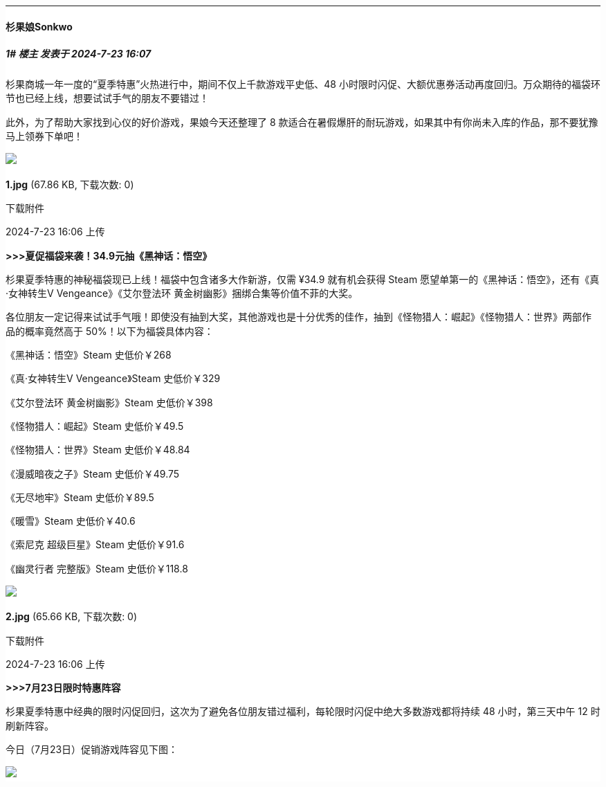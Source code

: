 ﻿
*****

####  杉果娘Sonkwo  
##### 1#       楼主       发表于 2024-7-23 16:07

杉果商城一年一度的“夏季特惠”火热进行中，期间不仅上千款游戏平史低、48 小时限时闪促、大额优惠券活动再度回归。万众期待的福袋环节也已经上线，想要试试手气的朋友不要错过！

此外，为了帮助大家找到心仪的好价游戏，果娘今天还整理了 8 款适合在暑假爆肝的耐玩游戏，如果其中有你尚未入库的作品，那不要犹豫马上领券下单吧！

<img src="https://img.saraba1st.com/forum/202407/23/160616gto939b3zaba3mi9.jpg" referrerpolicy="no-referrer">

<strong>1.jpg</strong> (67.86 KB, 下载次数: 0)

下载附件

2024-7-23 16:06 上传

<strong>&gt;&gt;&gt;夏促福袋来袭！34.9元抽《黑神话：悟空》</strong>

杉果夏季特惠的神秘福袋现已上线！福袋中包含诸多大作新游，仅需 ¥34.9 就有机会获得 Steam 愿望单第一的《黑神话：悟空》，还有《真·女神转生Ⅴ Vengeance》《艾尔登法环 黄金树幽影》捆绑合集等价值不菲的大奖。

各位朋友一定记得来试试手气哦！即使没有抽到大奖，其他游戏也是十分优秀的佳作，抽到《怪物猎人：崛起》《怪物猎人：世界》两部作品的概率竟然高于 50%！以下为福袋具体内容：

《黑神话：悟空》Steam 史低价￥268

《真·女神转生Ⅴ Vengeance》Steam 史低价￥329

《艾尔登法环 黄金树幽影》Steam 史低价￥398

《怪物猎人：崛起》Steam 史低价￥49.5

《怪物猎人：世界》Steam 史低价￥48.84

《漫威暗夜之子》Steam 史低价￥49.75

《无尽地牢》Steam 史低价￥89.5

《暖雪》Steam 史低价￥40.6

《索尼克 超级巨星》Steam 史低价￥91.6

《幽灵行者 完整版》Steam 史低价￥118.8

<img src="https://img.saraba1st.com/forum/202407/23/160616vc533rm78y15xymc.jpg" referrerpolicy="no-referrer">

<strong>2.jpg</strong> (65.66 KB, 下载次数: 0)

下载附件

2024-7-23 16:06 上传

<strong>&gt;&gt;&gt;7月23日限时特惠阵容</strong>

杉果夏季特惠中经典的限时闪促回归，这次为了避免各位朋友错过福利，每轮限时闪促中绝大多数游戏都将持续 48 小时，第三天中午 12 时刷新阵容。

今日（7月23日）促销游戏阵容见下图：

<img src="https://img.saraba1st.com/forum/202407/23/160617pu4w3r5mw00zlmc9.jpg" referrerpolicy="no-referrer">
